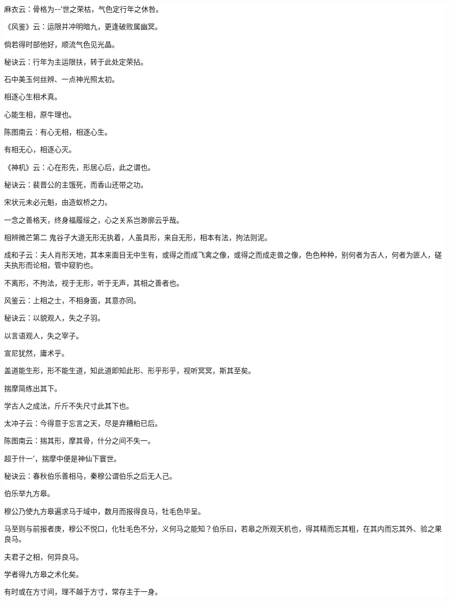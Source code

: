 麻衣云：骨格为--‘世之荣枯，气色定行年之休咎。

《风鉴》云：运限并冲明暗九，更逢破败属幽冥。

倘若得时部他好，顺流气色见光晶。

秘诀云：行年为主运限扶，转于此处定荣拈。

石中美玉何丝辨、一点神光照太初。

相逐心生相术真。

心能生相，原牛理也。

陈图南云：有心无相，相逐心生。

有相无心，相逐心灭。

《神机》云：心在形先，形居心后，此之谓也。

秘诀云：裴晋公的主饿死，而香山还带之功。

宋状元未必元魁，由造蚁桥之力。

一念之善格天，终身福履绥之，心之关系岂渺廓云乎哉。

相辨微芒第二 鬼谷子大道无形无执着，人虽具形，来自无形，相本有法，拘法则泥。

成和子云：夫人肖形天地，其本来面目无中生有，或得之而成飞禽之像，或得之而成走兽之像，色色种种，别何者为吉人，何者为匪人，磋夫执形而论相，管中窥豹也。

不离形，不拘法，视于无形，听于无声，其相之善者也。

风鉴云：上相之士，不相身面，其意亦同。

秘诀云：以貌观人，失之子羽。

以言语观人，失之宰子。

宣尼犹然，庸术乎。

盖道能生形，形不能生道，知此道即知此形、形乎形乎，视听冥冥，斯其至矣。

揣摩简练出其下。

学古人之成法，斤斤不失尺寸此其下也。

太冲子云：今得意于忘言之天，尽是弃糟粕已后。

陈图南云：揣其形，摩其骨，什分之间不失一。

超于什一’，揣摩中便是神仙下寰世。

秘诀云：春秋伯乐善相马，秦穆公谓伯乐之后无人己。

伯乐举九方皋。

穆公乃使九方皋遍求马于域中，数月而报得良马，牡毛色毕呈。

马至则与前报者庚，穆公不悦口，化牡毛色不分，义何马之能知？伯乐曰，若皋之所观天机也，得其精而忘其粗，在其内而忘其外、验之果良马。

夫君子之相，何异良马。

学者得九方皋之术化矣。

有时或在方寸间，理不越于方寸，常存主于一身。

